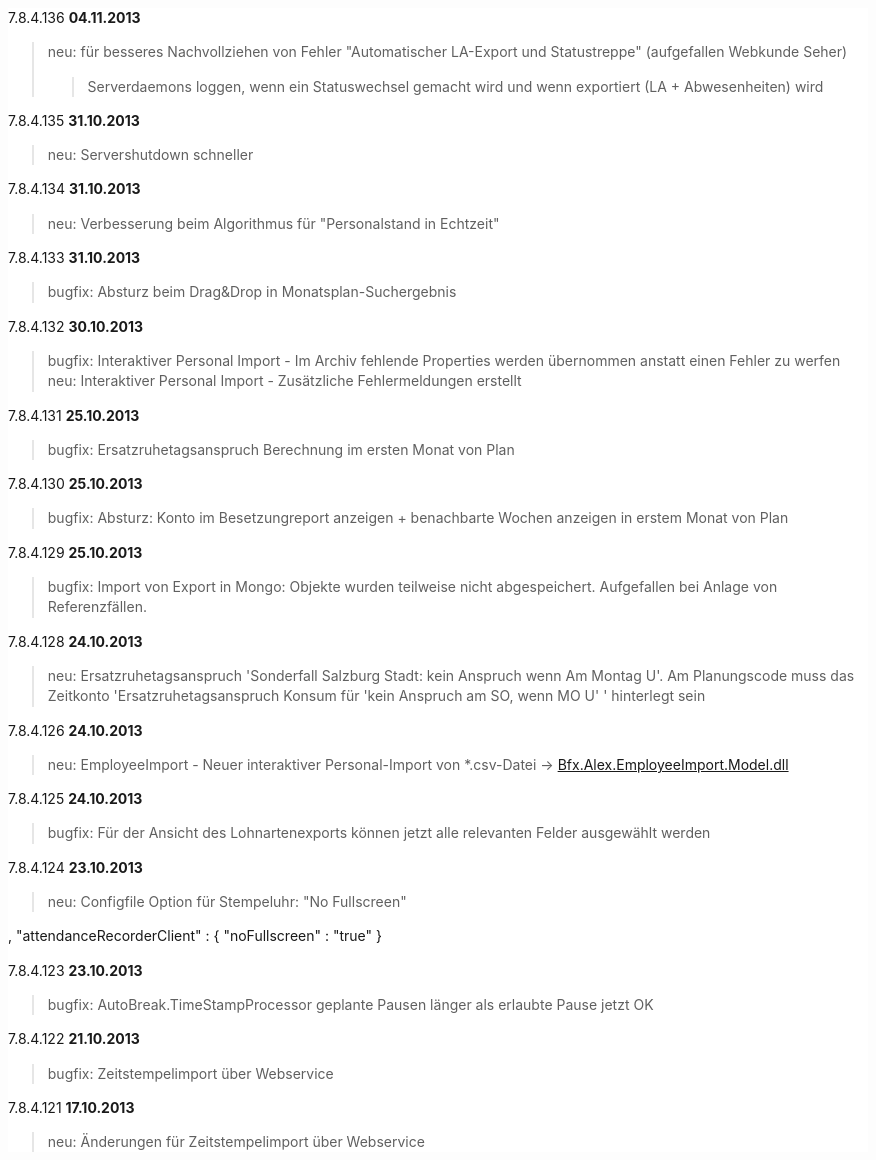 7.8.4.136 **04.11.2013**
> neu: für besseres Nachvollziehen von Fehler "Automatischer LA-Export und Statustreppe" (aufgefallen Webkunde Seher)
>> Serverdaemons loggen, wenn ein Statuswechsel gemacht wird und wenn exportiert (LA + Abwesenheiten) wird

7.8.4.135 **31.10.2013**
> neu: Servershutdown schneller

7.8.4.134 **31.10.2013**
> neu: Verbesserung beim Algorithmus für "Personalstand in Echtzeit"

7.8.4.133 **31.10.2013**
> bugfix: Absturz beim Drag&Drop in Monatsplan-Suchergebnis

7.8.4.132 **30.10.2013**
> bugfix: Interaktiver Personal Import - Im Archiv fehlende Properties werden übernommen anstatt einen Fehler zu werfen
> neu: Interaktiver Personal Import - Zusätzliche Fehlermeldungen erstellt

7.8.4.131 **25.10.2013**
> bugfix: Ersatzruhetagsanspruch Berechnung im ersten Monat von Plan

7.8.4.130 **25.10.2013**
> bugfix: Absturz: Konto im Besetzungreport anzeigen + benachbarte Wochen anzeigen in erstem Monat von Plan

7.8.4.129 **25.10.2013**
> bugfix: Import von Export in Mongo: Objekte wurden teilweise nicht abgespeichert. Aufgefallen bei Anlage von Referenzfällen.

7.8.4.128 **24.10.2013**
> neu: Ersatzruhetagsanspruch 'Sonderfall Salzburg Stadt: kein Anspruch wenn Am Montag U'. Am Planungscode muss das Zeitkonto 'Ersatzruhetagsanspruch Konsum für 'kein Anspruch am SO, wenn MO U' ' hinterlegt sein

7.8.4.126 **24.10.2013**
> neu: EmployeeImport - Neuer interaktiver Personal-Import von *.csv-Datei -> [Bfx.Alex.EmployeeImport.Model.dll]({{page.wiki}}Bfx.Alex.EmployeeImport.Model.dll)

7.8.4.125 **24.10.2013**
> bugfix: Für der Ansicht des Lohnartenexports können jetzt alle relevanten Felder ausgewählt werden

7.8.4.124 **23.10.2013**
> neu: Configfile Option für Stempeluhr: "No Fullscreen"

 , "attendanceRecorderClient" :
  { "noFullscreen" : "true"
  }

7.8.4.123 **23.10.2013**
> bugfix: AutoBreak.TimeStampProcessor geplante Pausen länger als erlaubte Pause jetzt OK

7.8.4.122 **21.10.2013**
> bugfix: Zeitstempelimport über Webservice

7.8.4.121 **17.10.2013**
> neu: Änderungen für Zeitstempelimport über Webservice
